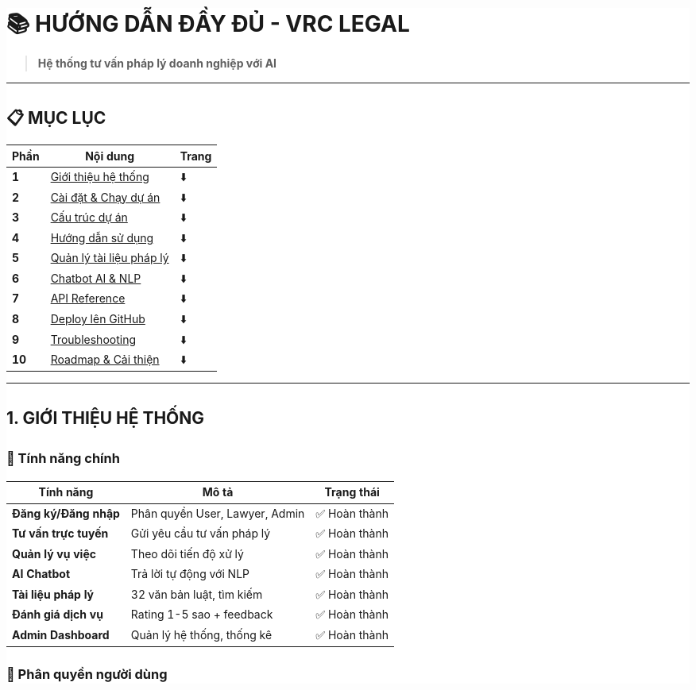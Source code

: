 # 📚 HƯỚNG DẪN ĐẦY ĐỦ - VRC LEGAL

> **Hệ thống tư vấn pháp lý doanh nghiệp với AI**

---

## 📋 MỤC LỤC

| Phần | Nội dung | Trang |
|------|----------|-------|
| **1** | [Giới thiệu hệ thống](#1-giới-thiệu-hệ-thống) | ⬇️ |
| **2** | [Cài đặt & Chạy dự án](#2-cài-đặt--chạy-dự-án) | ⬇️ |
| **3** | [Cấu trúc dự án](#3-cấu-trúc-dự-án) | ⬇️ |
| **4** | [Hướng dẫn sử dụng](#4-hướng-dẫn-sử-dụng) | ⬇️ |
| **5** | [Quản lý tài liệu pháp lý](#5-quản-lý-tài-liệu-pháp-lý) | ⬇️ |
| **6** | [Chatbot AI & NLP](#6-chatbot-ai--nlp) | ⬇️ |
| **7** | [API Reference](#7-api-reference) | ⬇️ |
| **8** | [Deploy lên GitHub](#8-deploy-lên-github) | ⬇️ |
| **9** | [Troubleshooting](#9-troubleshooting) | ⬇️ |
| **10** | [Roadmap & Cải thiện](#10-roadmap--cải-thiện) | ⬇️ |

---

## 1. GIỚI THIỆU HỆ THỐNG

### 🎯 Tính năng chính

| Tính năng | Mô tả | Trạng thái |
|-----------|-------|-----------|
| **Đăng ký/Đăng nhập** | Phân quyền User, Lawyer, Admin | ✅ Hoàn thành |
| **Tư vấn trực tuyến** | Gửi yêu cầu tư vấn pháp lý | ✅ Hoàn thành |
| **Quản lý vụ việc** | Theo dõi tiến độ xử lý | ✅ Hoàn thành |
| **AI Chatbot** | Trả lời tự động với NLP | ✅ Hoàn thành |
| **Tài liệu pháp lý** | 32 văn bản luật, tìm kiếm | ✅ Hoàn thành |
| **Đánh giá dịch vụ** | Rating 1-5 sao + feedback | ✅ Hoàn thành |
| **Admin Dashboard** | Quản lý hệ thống, thống kê | ✅ Hoàn thành |

### 👥 Phân quyền người dùng
